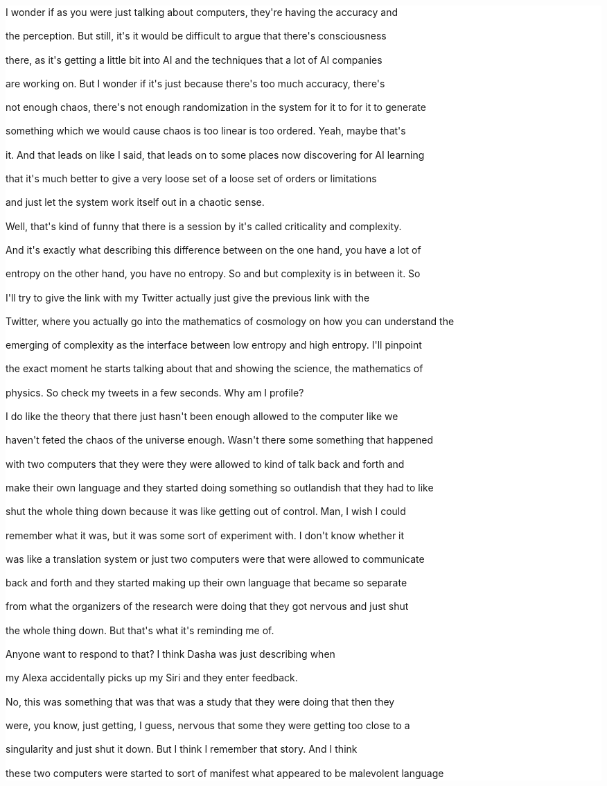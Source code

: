 I wonder if as you were just talking about computers, they're having the accuracy and

the perception. But still, it's it would be difficult to argue that there's consciousness

there, as it's getting a little bit into AI and the techniques that a lot of AI companies

are working on. But I wonder if it's just because there's too much accuracy, there's

not enough chaos, there's not enough randomization in the system for it to for it to generate

something which we would cause chaos is too linear is too ordered. Yeah, maybe that's

it. And that leads on like I said, that leads on to some places now discovering for AI learning

that it's much better to give a very loose set of a loose set of orders or limitations

and just let the system work itself out in a chaotic sense.

Well, that's kind of funny that there is a session by it's called criticality and complexity.

And it's exactly what describing this difference between on the one hand, you have a lot of

entropy on the other hand, you have no entropy. So and but complexity is in between it. So

I'll try to give the link with my Twitter actually just give the previous link with the

Twitter, where you actually go into the mathematics of cosmology on how you can understand the

emerging of complexity as the interface between low entropy and high entropy. I'll pinpoint

the exact moment he starts talking about that and showing the science, the mathematics of

physics. So check my tweets in a few seconds. Why am I profile?

I do like the theory that there just hasn't been enough allowed to the computer like we

haven't feted the chaos of the universe enough. Wasn't there some something that happened

with two computers that they were they were allowed to kind of talk back and forth and

make their own language and they started doing something so outlandish that they had to like

shut the whole thing down because it was like getting out of control. Man, I wish I could

remember what it was, but it was some sort of experiment with. I don't know whether it

was like a translation system or just two computers were that were allowed to communicate

back and forth and they started making up their own language that became so separate

from what the organizers of the research were doing that they got nervous and just shut

the whole thing down. But that's what it's reminding me of.

Anyone want to respond to that? I think Dasha was just describing when

my Alexa accidentally picks up my Siri and they enter feedback.

No, this was something that was that was a study that they were doing that then they

were, you know, just getting, I guess, nervous that some they were getting too close to a

singularity and just shut it down. But I think I remember that story. And I think

these two computers were started to sort of manifest what appeared to be malevolent language
